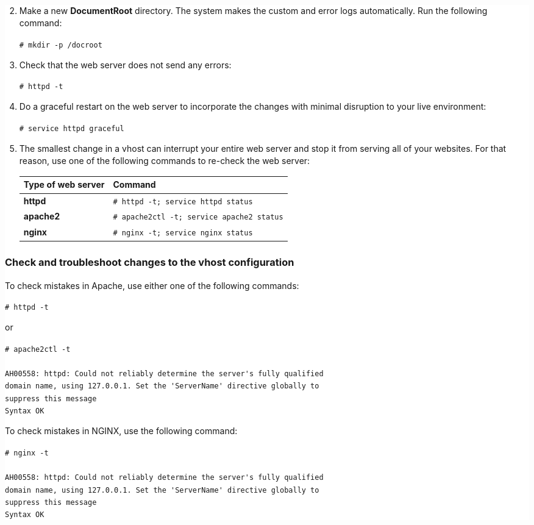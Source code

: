 2. Make a new **DocumentRoot** directory. The system makes the custom and error logs
   automatically. Run the following command:

       # mkdir -p /docroot
     
3. Check that the web server does not send any errors:

       # httpd -t
  
4. Do a graceful restart on the web server to incorporate the changes with minimal
   disruption to your live environment:

       # service httpd graceful
  
5. The smallest change in a vhost can interrupt your entire web server and stop it
   from serving all of your websites. For that reason, use one of the following
   commands to re-check the web server:      

   | Type of web server | Command |
   | --- | --- |
   | **httpd** | `# httpd -t; service httpd status` |
   | **apache2** | `# apache2ctl -t; service apache2 status` |
   | **nginx** | `# nginx -t; service nginx status` |

### Check and troubleshoot changes to the vhost configuration

To check mistakes in Apache, use either one of the following commands:

    # httpd -t

or

    # apache2ctl -t
    
    AH00558: httpd: Could not reliably determine the server's fully qualified
    domain name, using 127.0.0.1. Set the 'ServerName' directive globally to
    suppress this message
    Syntax OK

To check mistakes in NGINX, use the following command:

    # nginx -t

    AH00558: httpd: Could not reliably determine the server's fully qualified
    domain name, using 127.0.0.1. Set the 'ServerName' directive globally to
    suppress this message
    Syntax OK

